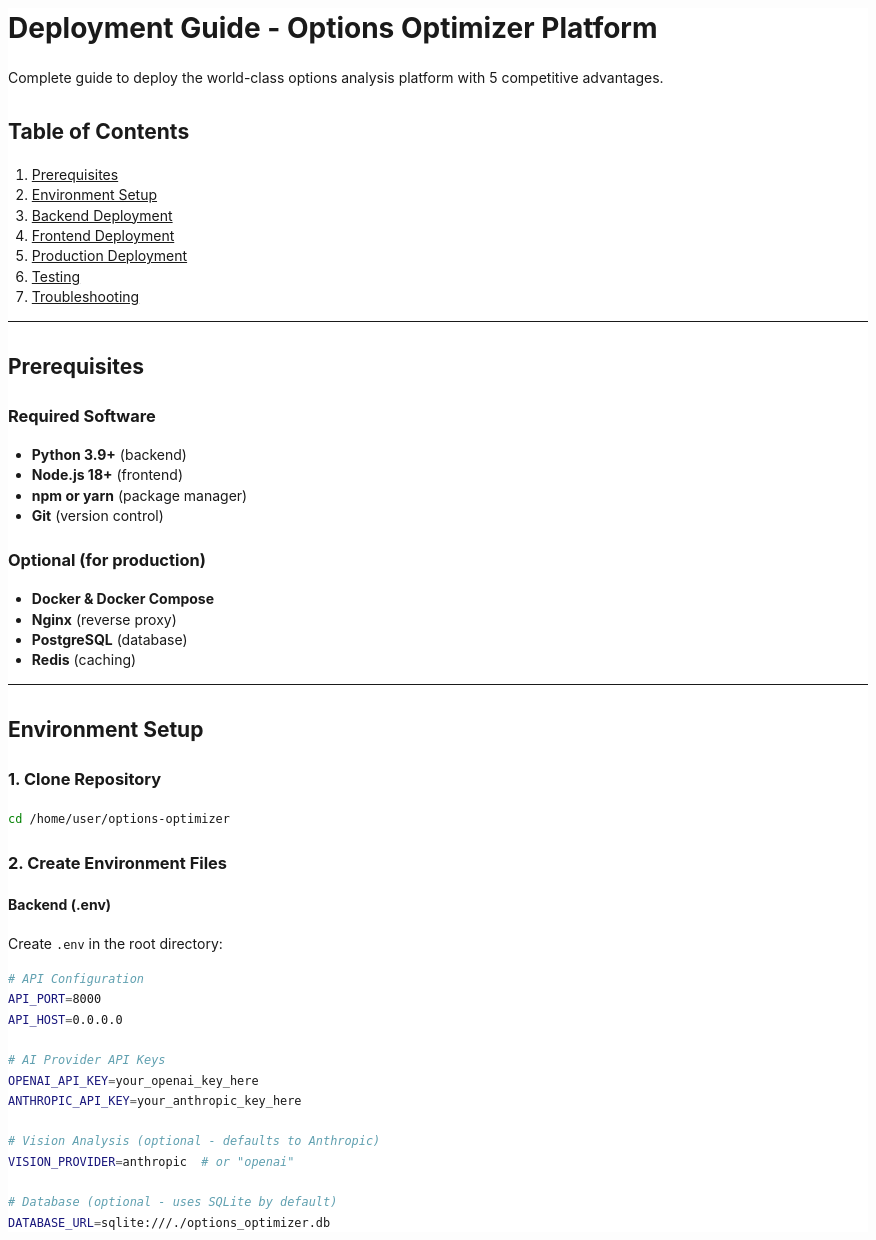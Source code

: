 # Deployment Guide - Options Optimizer Platform

Complete guide to deploy the world-class options analysis platform with 5 competitive advantages.

## Table of Contents

1. [Prerequisites](#prerequisites)
2. [Environment Setup](#environment-setup)
3. [Backend Deployment](#backend-deployment)
4. [Frontend Deployment](#frontend-deployment)
5. [Production Deployment](#production-deployment)
6. [Testing](#testing)
7. [Troubleshooting](#troubleshooting)

---

## Prerequisites

### Required Software

- **Python 3.9+** (backend)
- **Node.js 18+** (frontend)
- **npm or yarn** (package manager)
- **Git** (version control)

### Optional (for production)

- **Docker & Docker Compose**
- **Nginx** (reverse proxy)
- **PostgreSQL** (database)
- **Redis** (caching)

---

## Environment Setup

### 1. Clone Repository

```bash
cd /home/user/options-optimizer
```

### 2. Create Environment Files

#### Backend (.env)

Create `.env` in the root directory:

```bash
# API Configuration
API_PORT=8000
API_HOST=0.0.0.0

# AI Provider API Keys
OPENAI_API_KEY=your_openai_key_here
ANTHROPIC_API_KEY=your_anthropic_key_here

# Vision Analysis (optional - defaults to Anthropic)
VISION_PROVIDER=anthropic  # or "openai"

# Database (optional - uses SQLite by default)
DATABASE_URL=sqlite:///./options_optimizer.db

```
